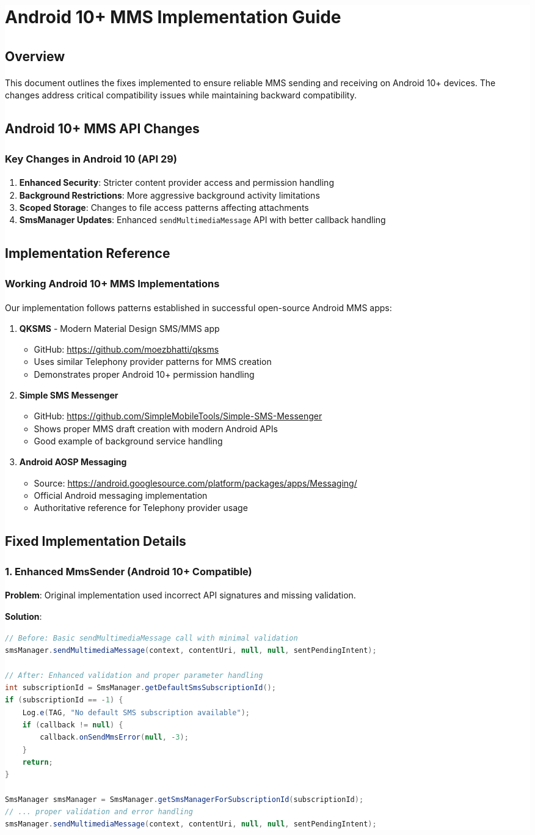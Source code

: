 # Android 10+ MMS Implementation Guide

## Overview
This document outlines the fixes implemented to ensure reliable MMS sending and receiving on Android 10+ devices. The changes address critical compatibility issues while maintaining backward compatibility.

## Android 10+ MMS API Changes

### Key Changes in Android 10 (API 29)
1. **Enhanced Security**: Stricter content provider access and permission handling
2. **Background Restrictions**: More aggressive background activity limitations
3. **Scoped Storage**: Changes to file access patterns affecting attachments
4. **SmsManager Updates**: Enhanced `sendMultimediaMessage` API with better callback handling

## Implementation Reference

### Working Android 10+ MMS Implementations

Our implementation follows patterns established in successful open-source Android MMS apps:

1. **QKSMS** - Modern Material Design SMS/MMS app
   - GitHub: https://github.com/moezbhatti/qksms
   - Uses similar Telephony provider patterns for MMS creation
   - Demonstrates proper Android 10+ permission handling

2. **Simple SMS Messenger** 
   - GitHub: https://github.com/SimpleMobileTools/Simple-SMS-Messenger
   - Shows proper MMS draft creation with modern Android APIs
   - Good example of background service handling

3. **Android AOSP Messaging**
   - Source: https://android.googlesource.com/platform/packages/apps/Messaging/
   - Official Android messaging implementation
   - Authoritative reference for Telephony provider usage

## Fixed Implementation Details

### 1. Enhanced MmsSender (Android 10+ Compatible)

**Problem**: Original implementation used incorrect API signatures and missing validation.

**Solution**: 
```java
// Before: Basic sendMultimediaMessage call with minimal validation
smsManager.sendMultimediaMessage(context, contentUri, null, null, sentPendingIntent);

// After: Enhanced validation and proper parameter handling
int subscriptionId = SmsManager.getDefaultSmsSubscriptionId();
if (subscriptionId == -1) {
    Log.e(TAG, "No default SMS subscription available");
    if (callback != null) {
        callback.onSendMmsError(null, -3);
    }
    return;
}

SmsManager smsManager = SmsManager.getSmsManagerForSubscriptionId(subscriptionId);
// ... proper validation and error handling
smsManager.sendMultimediaMessage(context, contentUri, null, null, sentPendingIntent);
```
